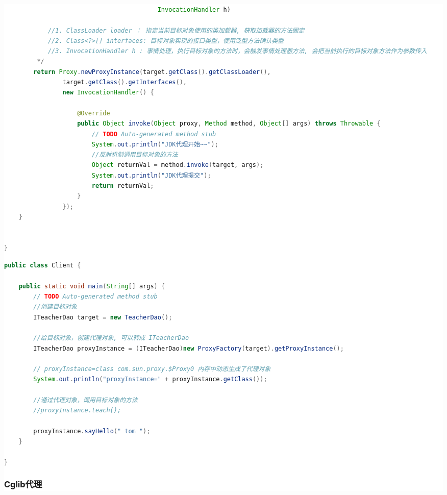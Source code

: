 ```java
                                          InvocationHandler h)
                                          
            //1. ClassLoader loader ： 指定当前目标对象使用的类加载器, 获取加载器的方法固定
            //2. Class<?>[] interfaces: 目标对象实现的接口类型，使用泛型方法确认类型
            //3. InvocationHandler h : 事情处理，执行目标对象的方法时，会触发事情处理器方法, 会把当前执行的目标对象方法作为参数传入
		 */
		return Proxy.newProxyInstance(target.getClass().getClassLoader(), 
				target.getClass().getInterfaces(), 
				new InvocationHandler() {
					
					@Override
					public Object invoke(Object proxy, Method method, Object[] args) throws Throwable {
						// TODO Auto-generated method stub
						System.out.println("JDK代理开始~~");
						//反射机制调用目标对象的方法
						Object returnVal = method.invoke(target, args);
						System.out.println("JDK代理提交");
						return returnVal;
					}
				}); 
	}
	
	
}
```

```java
public class Client {

	public static void main(String[] args) {
		// TODO Auto-generated method stub
		//创建目标对象
		ITeacherDao target = new TeacherDao();
		
		//给目标对象，创建代理对象, 可以转成 ITeacherDao
		ITeacherDao proxyInstance = (ITeacherDao)new ProxyFactory(target).getProxyInstance();
	
		// proxyInstance=class com.sun.proxy.$Proxy0 内存中动态生成了代理对象
		System.out.println("proxyInstance=" + proxyInstance.getClass());
		
		//通过代理对象，调用目标对象的方法
		//proxyInstance.teach();
		
		proxyInstance.sayHello(" tom ");
	}

}
```

### Cglib代理
